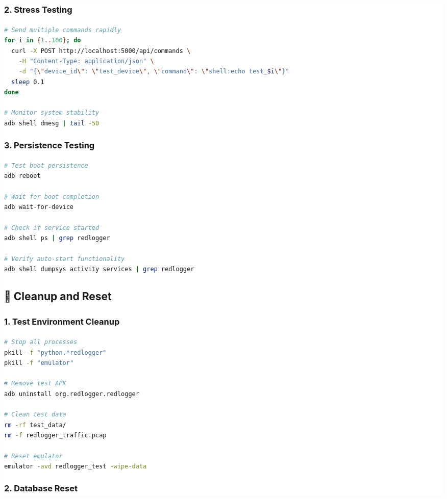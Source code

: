 ### 2. Stress Testing

```bash
# Send multiple commands rapidly
for i in {1..100}; do
  curl -X POST http://localhost:5000/api/commands \
    -H "Content-Type: application/json" \
    -d "{\"device_id\": \"test_device\", \"command\": \"shell:echo test_$i\"}"
  sleep 0.1
done

# Monitor system stability
adb shell dmesg | tail -50
```

### 3. Persistence Testing

```bash
# Test boot persistence
adb reboot

# Wait for boot completion
adb wait-for-device

# Check if service started
adb shell ps | grep redlogger

# Verify auto-start functionality
adb shell dumpsys activity services | grep redlogger
```

## 🧹 Cleanup and Reset

### 1. Test Environment Cleanup

```bash
# Stop all processes
pkill -f "python.*redlogger"
pkill -f "emulator"

# Remove test APK
adb uninstall org.redlogger.redlogger

# Clean test data
rm -rf test_data/
rm -f redlogger_traffic.pcap

# Reset emulator
emulator -avd redlogger_test -wipe-data
```

### 2. Database Reset
